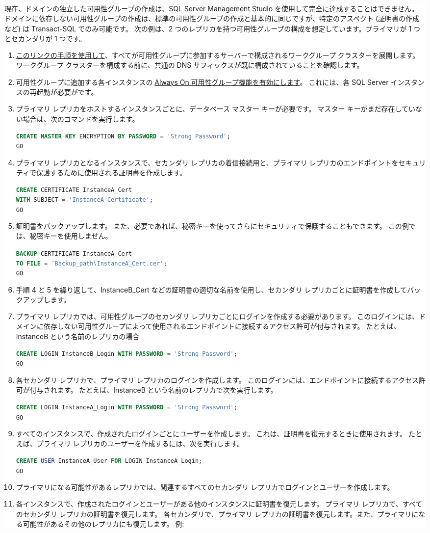 現在、ドメインの独立した可用性グループの作成は、SQL Server Management Studio を使用して完全に達成することはできません。 ドメインに依存しない可用性グループの作成は、標準の可用性グループの作成と基本的に同じですが、特定のアスペクト (証明書の作成など) は Transact-SQL でのみ可能です。 次の例は、2 つのレプリカを持つ可用性グループの構成を想定しています。プライマリが 1 つとセカンダリが 1 つです。 

1. [このリンクの手順を使用して](https://techcommunity.microsoft.com/t5/Failover-Clustering/Workgroup-and-Multi-domain-clusters-in-Windows-Server-2016/ba-p/372059)、すべてが可用性グループに参加するサーバーで構成されるワークグループ クラスターを展開します。 ワークグループ クラスターを構成する前に、共通の DNS サフィックスが既に構成されていることを確認します。
2. 可用性グループに追加する各インスタンスの [Always On 可用性グループ機能を有効にします](https://docs.microsoft.com/sql/database-engine/availability-groups/windows/enable-and-disable-always-on-availability-groups-sql-server)。 これには、各 SQL Server インスタンスの再起動が必要がです。
3. プライマリ レプリカをホストするインスタンスごとに、データベース マスター キーが必要です。 マスター キーがまだ存在していない場合は、次のコマンドを実行します。

   ```sql
   CREATE MASTER KEY ENCRYPTION BY PASSWORD = 'Strong Password';
   GO
   ```

4. プライマリ レプリカとなるインスタンスで、セカンダリ レプリカの着信接続用と、プライマリ レプリカのエンドポイントをセキュリティで保護するために使用される証明書を作成します。

   ```sql
   CREATE CERTIFICATE InstanceA_Cert 
   WITH SUBJECT = 'InstanceA Certificate';
   GO
   ``` 

5. 証明書をバックアップします。 また、必要であれば、秘密キーを使ってさらにセキュリティで保護することもできます。 この例では、秘密キーを使用しません。

   ```sql
   BACKUP CERTIFICATE InstanceA_Cert 
   TO FILE = 'Backup_path\InstanceA_Cert.cer';
   GO
   ```

6. 手順 4 と 5 を繰り返して、InstanceB_Cert などの証明書の適切な名前を使用し、セカンダリ レプリカごとに証明書を作成してバックアップします。
7. プライマリ レプリカでは、可用性グループのセカンダリ レプリカごとにログインを作成する必要があります。 このログインには、ドメインに依存しない可用性グループによって使用されるエンドポイントに接続するアクセス許可が付与されます。 たとえば、InstanceB という名前のレプリカの場合

   ```sql
   CREATE LOGIN InstanceB_Login WITH PASSWORD = 'Strong Password';
   GO
   ```

8. 各セカンダリ レプリカで、プライマリ レプリカのログインを作成します。 このログインには、エンドポイントに接続するアクセス許可が付与されます。 たとえば、InstanceB という名前のレプリカで次を実行します。

   ```sql
   CREATE LOGIN InstanceA_Login WITH PASSWORD = 'Strong Password';
   GO
   ```

9. すべてのインスタンスで、作成されたログインごとにユーザーを作成します。 これは、証明書を復元するときに使用されます。 たとえば、プライマリ レプリカのユーザーを作成するには、次を実行します。

   ```sql
   CREATE USER InstanceA_User FOR LOGIN InstanceA_Login;
   GO
   ```

10. プライマリになる可能性があるレプリカでは、関連するすべてのセカンダリ レプリカでログインとユーザーを作成します。
11. 各インスタンスで、作成されたログインとユーザーがある他のインスタンスに証明書を復元します。 プライマリ レプリカで、すべてのセカンダリ レプリカの証明書を復元します。 各セカンダリで、プライマリ レプリカの証明書を復元します。また、プライマリになる可能性があるその他のレプリカにも復元します。 例:
